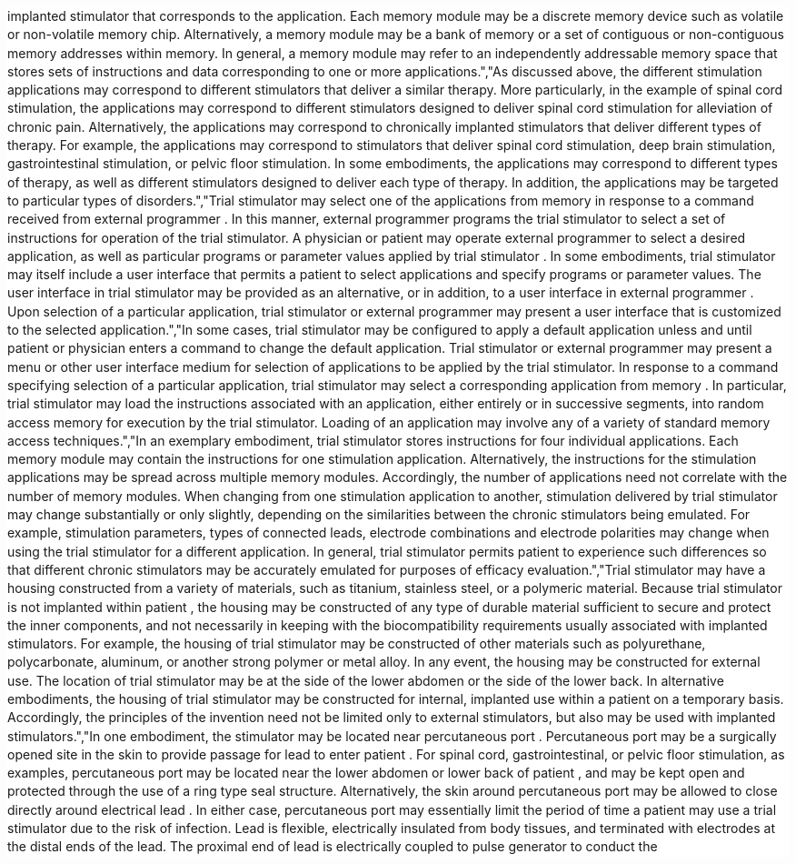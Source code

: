 implanted stimulator that corresponds to the application. Each memory module may be a discrete memory device such as volatile or non-volatile memory chip. Alternatively, a memory module may be a bank of memory or a set of contiguous or non-contiguous memory addresses within memory. In general, a memory module may refer to an independently addressable memory space that stores sets of instructions and data corresponding to one or more applications.","As discussed above, the different stimulation applications may correspond to different stimulators that deliver a similar therapy. More particularly, in the example of spinal cord stimulation, the applications may correspond to different stimulators designed to deliver spinal cord stimulation for alleviation of chronic pain. Alternatively, the applications may correspond to chronically implanted stimulators that deliver different types of therapy. For example, the applications may correspond to stimulators that deliver spinal cord stimulation, deep brain stimulation, gastrointestinal stimulation, or pelvic floor stimulation. In some embodiments, the applications may correspond to different types of therapy, as well as different stimulators designed to deliver each type of therapy. In addition, the applications may be targeted to particular types of disorders.","Trial stimulator  may select one of the applications from memory in response to a command received from external programmer . In this manner, external programmer  programs the trial stimulator to select a set of instructions for operation of the trial stimulator. A physician or patient  may operate external programmer to select a desired application, as well as particular programs or parameter values applied by trial stimulator . In some embodiments, trial stimulator  may itself include a user interface that permits a patient  to select applications and specify programs or parameter values. The user interface in trial stimulator  may be provided as an alternative, or in addition, to a user interface in external programmer . Upon selection of a particular application, trial stimulator  or external programmer  may present a user interface that is customized to the selected application.","In some cases, trial stimulator  may be configured to apply a default application unless and until patient  or physician enters a command to change the default application. Trial stimulator  or external programmer  may present a menu or other user interface medium for selection of applications to be applied by the trial stimulator. In response to a command specifying selection of a particular application, trial stimulator  may select a corresponding application from memory . In particular, trial stimulator  may load the instructions associated with an application, either entirely or in successive segments, into random access memory for execution by the trial stimulator. Loading of an application may involve any of a variety of standard memory access techniques.","In an exemplary embodiment, trial stimulator  stores instructions for four individual applications. Each memory module may contain the instructions for one stimulation application. Alternatively, the instructions for the stimulation applications may be spread across multiple memory modules. Accordingly, the number of applications need not correlate with the number of memory modules. When changing from one stimulation application to another, stimulation delivered by trial stimulator  may change substantially or only slightly, depending on the similarities between the chronic stimulators being emulated. For example, stimulation parameters, types of connected leads, electrode combinations and electrode polarities may change when using the trial stimulator for a different application. In general, trial stimulator  permits patient  to experience such differences so that different chronic stimulators may be accurately emulated for purposes of efficacy evaluation.","Trial stimulator  may have a housing constructed from a variety of materials, such as titanium, stainless steel, or a polymeric material. Because trial stimulator  is not implanted within patient , the housing may be constructed of any type of durable material sufficient to secure and protect the inner components, and not necessarily in keeping with the biocompatibility requirements usually associated with implanted stimulators. For example, the housing of trial stimulator  may be constructed of other materials such as polyurethane, polycarbonate, aluminum, or another strong polymer or metal alloy. In any event, the housing may be constructed for external use. The location of trial stimulator  may be at the side of the lower abdomen or the side of the lower back. In alternative embodiments, the housing of trial stimulator  may be constructed for internal, implanted use within a patient on a temporary basis. Accordingly, the principles of the invention need not be limited only to external stimulators, but also may be used with implanted stimulators.","In one embodiment, the stimulator may be located near percutaneous port . Percutaneous port  may be a surgically opened site in the skin to provide passage for lead  to enter patient . For spinal cord, gastrointestinal, or pelvic floor stimulation, as examples, percutaneous port  may be located near the lower abdomen or lower back of patient , and may be kept open and protected through the use of a ring type seal structure. Alternatively, the skin around percutaneous port  may be allowed to close directly around electrical lead . In either case, percutaneous port  may essentially limit the period of time a patient may use a trial stimulator due to the risk of infection. Lead  is flexible, electrically insulated from body tissues, and terminated with electrodes at the distal ends of the lead. The proximal end of lead  is electrically coupled to pulse generator  to conduct the